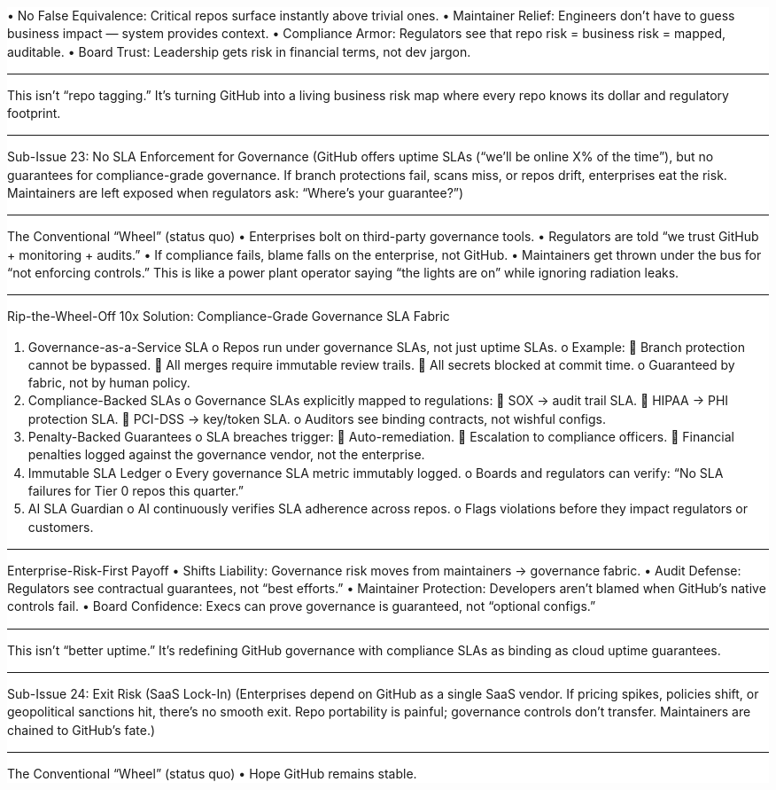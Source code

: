 •	No False Equivalence: Critical repos surface instantly above trivial ones.
•	Maintainer Relief: Engineers don’t have to guess business impact — system provides context.
•	Compliance Armor: Regulators see that repo risk = business risk = mapped, auditable.
•	Board Trust: Leadership gets risk in financial terms, not dev jargon.
________________________________________
This isn’t “repo tagging.” It’s turning GitHub into a living business risk map where every repo knows its dollar and regulatory footprint.
________________________________________
Sub-Issue 23: No SLA Enforcement for Governance
(GitHub offers uptime SLAs (“we’ll be online X% of the time”), but no guarantees for compliance-grade governance. If branch protections fail, scans miss, or repos drift, enterprises eat the risk. Maintainers are left exposed when regulators ask: “Where’s your guarantee?”)
________________________________________
The Conventional “Wheel” (status quo)
•	Enterprises bolt on third-party governance tools.
•	Regulators are told “we trust GitHub + monitoring + audits.”
•	If compliance fails, blame falls on the enterprise, not GitHub.
•	Maintainers get thrown under the bus for “not enforcing controls.”
This is like a power plant operator saying “the lights are on” while ignoring radiation leaks.
________________________________________
Rip-the-Wheel-Off 10x Solution: Compliance-Grade Governance SLA Fabric
1.	Governance-as-a-Service SLA
o	Repos run under governance SLAs, not just uptime SLAs.
o	Example:
	Branch protection cannot be bypassed.
	All merges require immutable review trails.
	All secrets blocked at commit time.
o	Guaranteed by fabric, not by human policy.
2.	Compliance-Backed SLAs
o	Governance SLAs explicitly mapped to regulations:
	SOX → audit trail SLA.
	HIPAA → PHI protection SLA.
	PCI-DSS → key/token SLA.
o	Auditors see binding contracts, not wishful configs.
3.	Penalty-Backed Guarantees
o	SLA breaches trigger:
	Auto-remediation.
	Escalation to compliance officers.
	Financial penalties logged against the governance vendor, not the enterprise.
4.	Immutable SLA Ledger
o	Every governance SLA metric immutably logged.
o	Boards and regulators can verify: “No SLA failures for Tier 0 repos this quarter.”
5.	AI SLA Guardian
o	AI continuously verifies SLA adherence across repos.
o	Flags violations before they impact regulators or customers.
________________________________________
Enterprise-Risk-First Payoff
•	Shifts Liability: Governance risk moves from maintainers → governance fabric.
•	Audit Defense: Regulators see contractual guarantees, not “best efforts.”
•	Maintainer Protection: Developers aren’t blamed when GitHub’s native controls fail.
•	Board Confidence: Execs can prove governance is guaranteed, not “optional configs.”
________________________________________
This isn’t “better uptime.” It’s redefining GitHub governance with compliance SLAs as binding as cloud uptime guarantees.
________________________________________
Sub-Issue 24: Exit Risk (SaaS Lock-In)
(Enterprises depend on GitHub as a single SaaS vendor. If pricing spikes, policies shift, or geopolitical sanctions hit, there’s no smooth exit. Repo portability is painful; governance controls don’t transfer. Maintainers are chained to GitHub’s fate.)
________________________________________
The Conventional “Wheel” (status quo)
•	Hope GitHub remains stable.